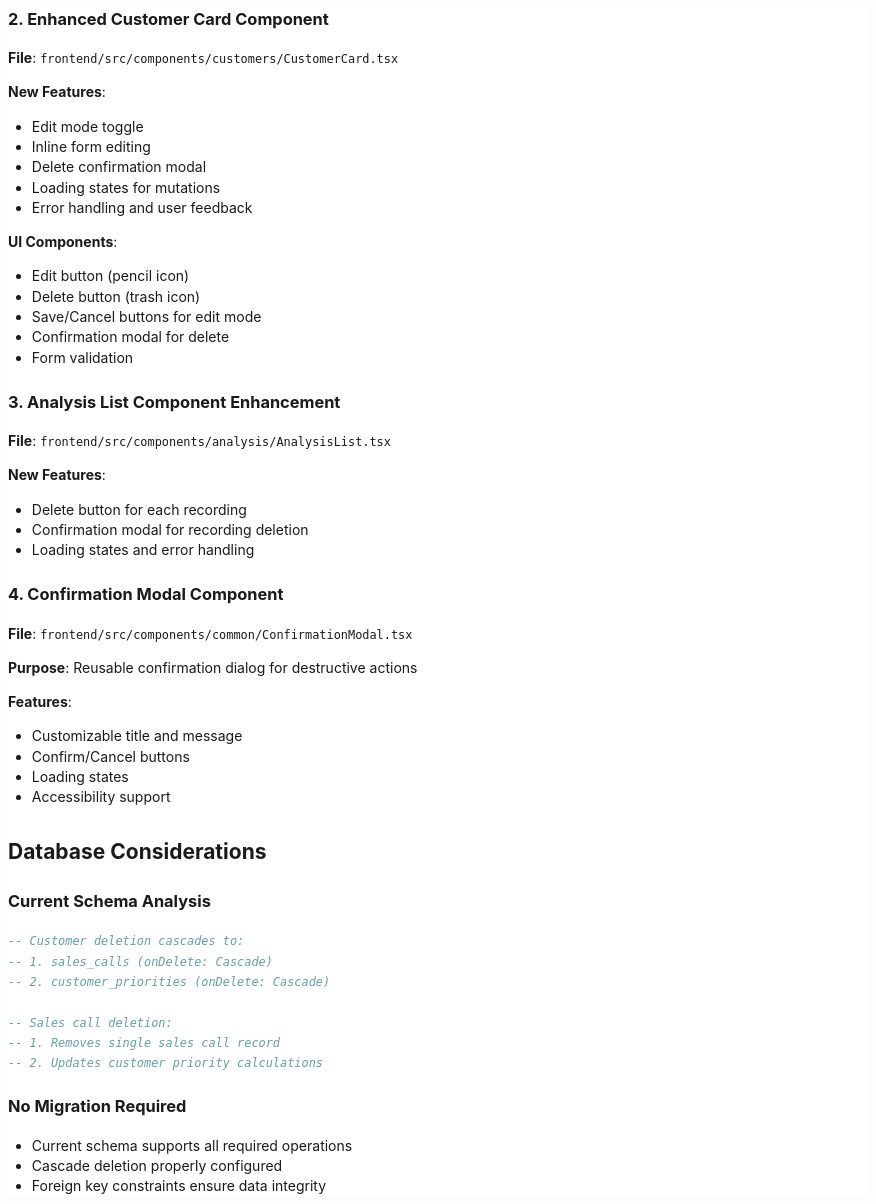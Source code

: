 ### 2. Enhanced Customer Card Component

**File**: `frontend/src/components/customers/CustomerCard.tsx`

**New Features**:
- Edit mode toggle
- Inline form editing
- Delete confirmation modal
- Loading states for mutations
- Error handling and user feedback

**UI Components**:
- Edit button (pencil icon)
- Delete button (trash icon)
- Save/Cancel buttons for edit mode
- Confirmation modal for delete
- Form validation

### 3. Analysis List Component Enhancement

**File**: `frontend/src/components/analysis/AnalysisList.tsx`

**New Features**:
- Delete button for each recording
- Confirmation modal for recording deletion
- Loading states and error handling

### 4. Confirmation Modal Component

**File**: `frontend/src/components/common/ConfirmationModal.tsx`

**Purpose**: Reusable confirmation dialog for destructive actions

**Features**:
- Customizable title and message
- Confirm/Cancel buttons
- Loading states
- Accessibility support

## Database Considerations

### Current Schema Analysis
```sql
-- Customer deletion cascades to:
-- 1. sales_calls (onDelete: Cascade)
-- 2. customer_priorities (onDelete: Cascade)

-- Sales call deletion:
-- 1. Removes single sales call record
-- 2. Updates customer priority calculations
```

### No Migration Required
- Current schema supports all required operations
- Cascade deletion properly configured
- Foreign key constraints ensure data integrity
